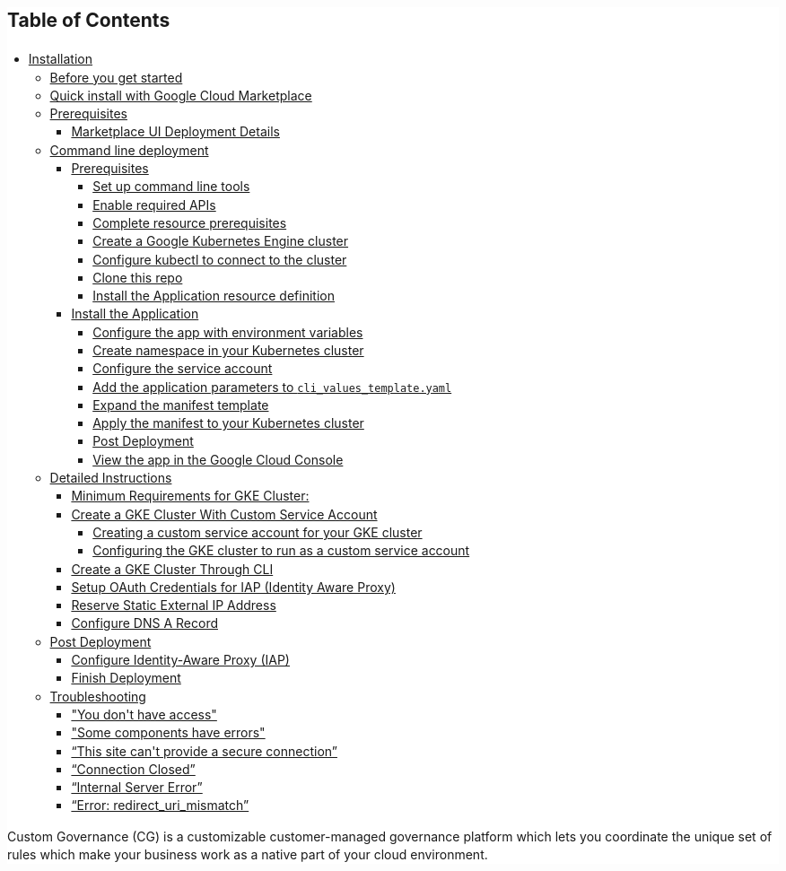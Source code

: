 ## Table of Contents
- [Installation](#Installation)
  - [Before you get started](#Before-you-get-started)
  - [Quick install with Google Cloud Marketplace](#Quick-install-with-Google-Cloud-Marketplace)
  - [Prerequisites](#Prerequisites)
    - [Marketplace UI Deployment Details](#Marketplace-UI-Deployment-Details)
  - [Command line deployment](#Command-line-deployment)
    - [Prerequisites](#Prerequisites-1)
      - [Set up command line tools](#Set-up-command-line-tools)
      - [Enable required APIs](#Enable-required-APIs)
      - [Complete resource prerequisites](#Complete-resource-prerequisites)
      - [Create a Google Kubernetes Engine cluster](#Create-a-Google-Kubernetes-Engine-cluster)
      - [Configure kubectl to connect to the cluster](#Configure-kubectl-to-connect-to-the-cluster)
      - [Clone this repo](#Clone-this-repo)
      - [Install the Application resource definition](#Install-the-Application-resource-definition)
    - [Install the Application](#Install-the-Application)
      - [Configure the app with environment variables](#Configure-the-app-with-environment-variables)
      - [Create namespace in your Kubernetes cluster](#Create-namespace-in-your-Kubernetes-cluster)
      - [Configure the service account](#Configure-the-service-account)
      - [Add the application parameters to `cli_values_template.yaml`](#Add-the-application-parameters-to-clivaluestemplateyaml)
      - [Expand the manifest template](#Expand-the-manifest-template)
      - [Apply the manifest to your Kubernetes cluster](#Apply-the-manifest-to-your-Kubernetes-cluster)
      - [Post Deployment](#Post-Deployment)
      - [View the app in the Google Cloud Console](#View-the-app-in-the-Google-Cloud-Console)
  - [Detailed Instructions](#Detailed-Instructions)
    - [Minimum Requirements for GKE Cluster:](#Minimum-Requirements-for-GKE-Cluster)
    - [Create a GKE Cluster With Custom Service Account](#Create-a-GKE-Cluster-With-Custom-Service-Account)
      - [Creating a custom service account for your GKE cluster](#Creating-a-custom-service-account-for-your-GKE-cluster)
      - [Configuring the GKE cluster to run as a custom service account](#Configuring-the-GKE-cluster-to-run-as-a-custom-service-account)
    - [Create a GKE Cluster Through CLI](#Create-a-GKE-Cluster-Through-CLI)
    - [Setup OAuth Credentials for IAP (Identity Aware Proxy)](#Setup-OAuth-Credentials-for-IAP-Identity-Aware-Proxy)
    - [Reserve Static External IP Address](#Reserve-Static-External-IP-Address)
    - [Configure DNS A Record](#Configure-DNS-A-Record)
  - [Post Deployment](#Post-Deployment-1)
    - [Configure Identity-Aware Proxy (IAP)](#Configure-Identity-Aware-Proxy-IAP)
    - [Finish Deployment](#Finish-Deployment)
  - [Troubleshooting](#Troubleshooting)
    - ["You don't have access"](#%22You-dont-have-access%22)
    - ["Some components have errors"](#%22Some-components-have-errors%22)
    - [“This site can't provide a secure connection”](#This-site-cant-provide-a-secure-connection)
    - [“Connection Closed”](#Connection-Closed)
    - [“Internal Server Error”](#Internal-Server-Error)
    - [“Error: redirect_uri_mismatch”](#Error-redirecturimismatch)

Custom Governance (CG) is a customizable customer-managed governance platform which lets you coordinate the unique set of rules which make your business work as a native part of your cloud environment.
